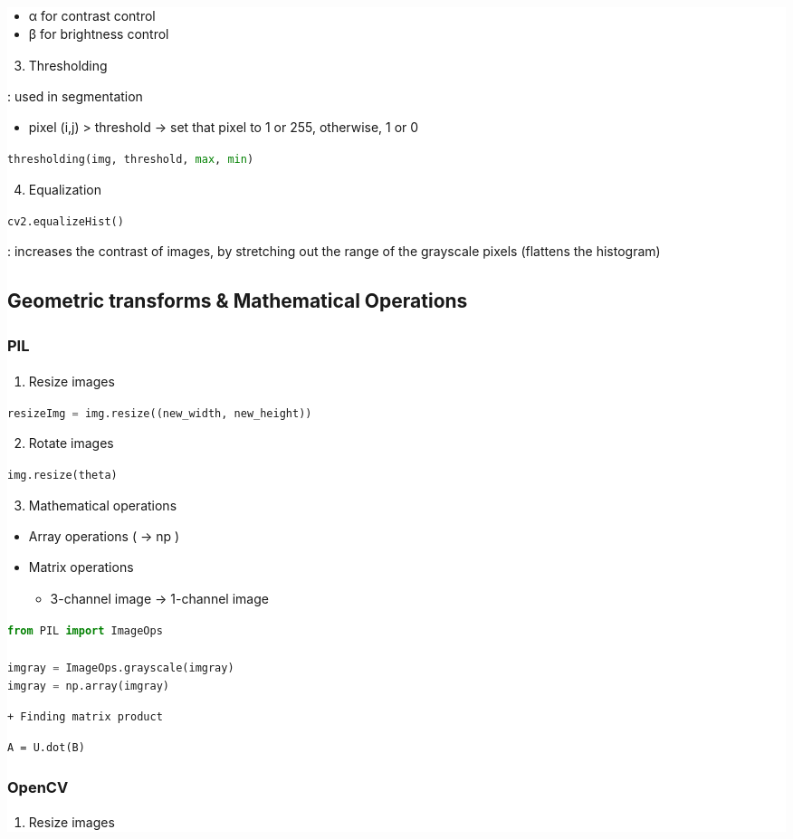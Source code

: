 + α for contrast control
+ β for brightness control

3. Thresholding

: used in segmentation

+ pixel (i,j) > threshold &rarr; set that pixel to 1 or 255, otherwise, 1 or 0

```python
thresholding(img, threshold, max, min)
```

4. Equalization

`cv2.equalizeHist()`

: increases the contrast of images, by stretching out the range of the grayscale pixels (flattens the histogram)

## **Geometric transforms & Mathematical Operations**

### PIL

1. Resize images

```python
resizeImg = img.resize((new_width, new_height))
```

2. Rotate images

```python
img.resize(theta)
```

3. Mathematical operations

+ Array operations ( &rarr; np )

+ Matrix operations

    + 3-channel image &rarr; 1-channel image

```python
from PIL import ImageOps

imgray = ImageOps.grayscale(imgray)
imgray = np.array(imgray)
```

    + Finding matrix product

```
A = U.dot(B)
```

### OpenCV

1. Resize images
